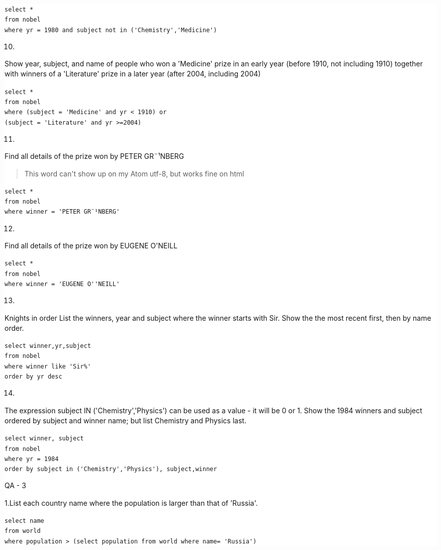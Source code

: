     select *
    from nobel
    where yr = 1980 and subject not in ('Chemistry','Medicine')


10.
Show year, subject, and name of people who won a 'Medicine' prize in an early year (before 1910, not including 1910) together with winners of a 'Literature' prize in a later year (after 2004, including 2004)

    select *
    from nobel
    where (subject = 'Medicine' and yr < 1910) or
    (subject = 'Literature' and yr >=2004)


11.
Find all details of the prize won by PETER GR¨¹NBERG
>This word can't show up on my Atom utf-8, but works fine on html

    select *
    from nobel
    where winner = 'PETER GR¨¹NBERG'


12.
 Find all details of the prize won by EUGENE O'NEILL

    select *
    from nobel
    where winner = 'EUGENE O''NEILL'


13.
Knights in order
List the winners, year and subject where the winner starts with Sir. Show the the most recent first, then by name order.

    select winner,yr,subject
    from nobel
    where winner like 'Sir%'
    order by yr desc


14.
The expression subject IN ('Chemistry','Physics') can be used as a value - it will be 0 or 1.
Show the 1984 winners and subject ordered by subject and winner name; but list Chemistry and Physics last.

    select winner, subject
    from nobel
    where yr = 1984
    order by subject in ('Chemistry','Physics'), subject,winner

QA - 3

1.List each country name where the population is larger than that of 'Russia'.

    select name
    from world
    where population > (select population from world where name= 'Russia')
